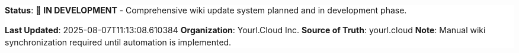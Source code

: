 
**Status**: 🚧 **IN DEVELOPMENT** - Comprehensive wiki update system planned and in development phase.

**Last Updated**: 2025-08-07T11:13:08.610384
**Organization**: Yourl.Cloud Inc.
**Source of Truth**: yourl.cloud
**Note**: Manual wiki synchronization required until automation is implemented.
